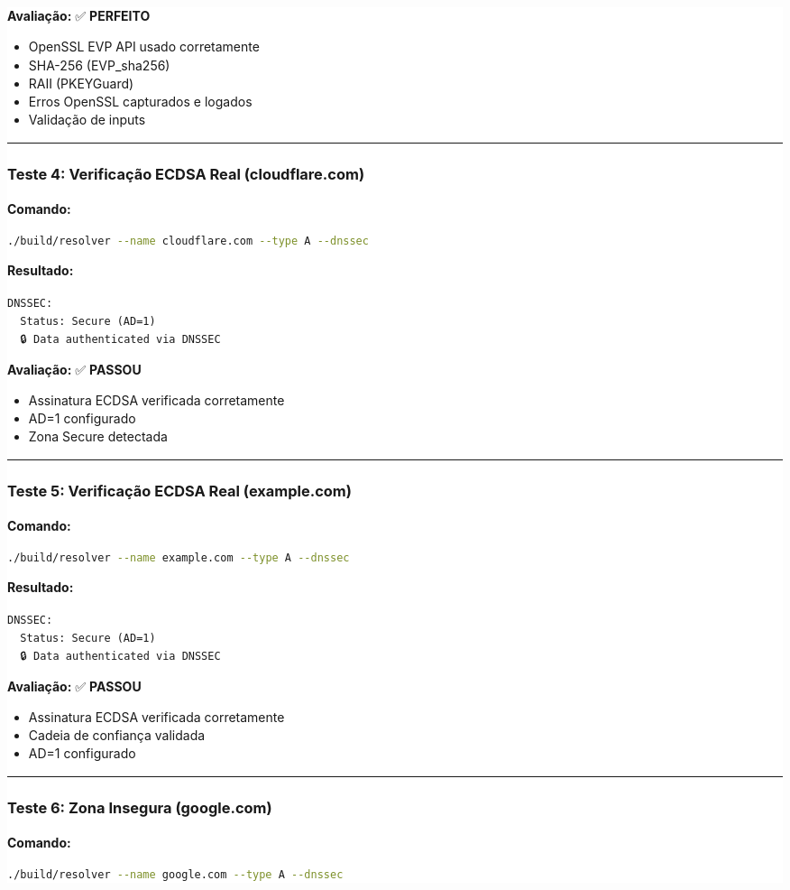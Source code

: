 **Avaliação:** ✅ **PERFEITO**
- OpenSSL EVP API usado corretamente
- SHA-256 (EVP_sha256)
- RAII (PKEYGuard)
- Erros OpenSSL capturados e logados
- Validação de inputs

---

### Teste 4: Verificação ECDSA Real (cloudflare.com)

**Comando:**
```bash
./build/resolver --name cloudflare.com --type A --dnssec
```

**Resultado:**
```
DNSSEC:
  Status: Secure (AD=1)
  🔒 Data authenticated via DNSSEC
```

**Avaliação:** ✅ **PASSOU**
- Assinatura ECDSA verificada corretamente
- AD=1 configurado
- Zona Secure detectada

---

### Teste 5: Verificação ECDSA Real (example.com)

**Comando:**
```bash
./build/resolver --name example.com --type A --dnssec
```

**Resultado:**
```
DNSSEC:
  Status: Secure (AD=1)
  🔒 Data authenticated via DNSSEC
```

**Avaliação:** ✅ **PASSOU**
- Assinatura ECDSA verificada corretamente
- Cadeia de confiança validada
- AD=1 configurado

---

### Teste 6: Zona Insegura (google.com)

**Comando:**
```bash
./build/resolver --name google.com --type A --dnssec
```
